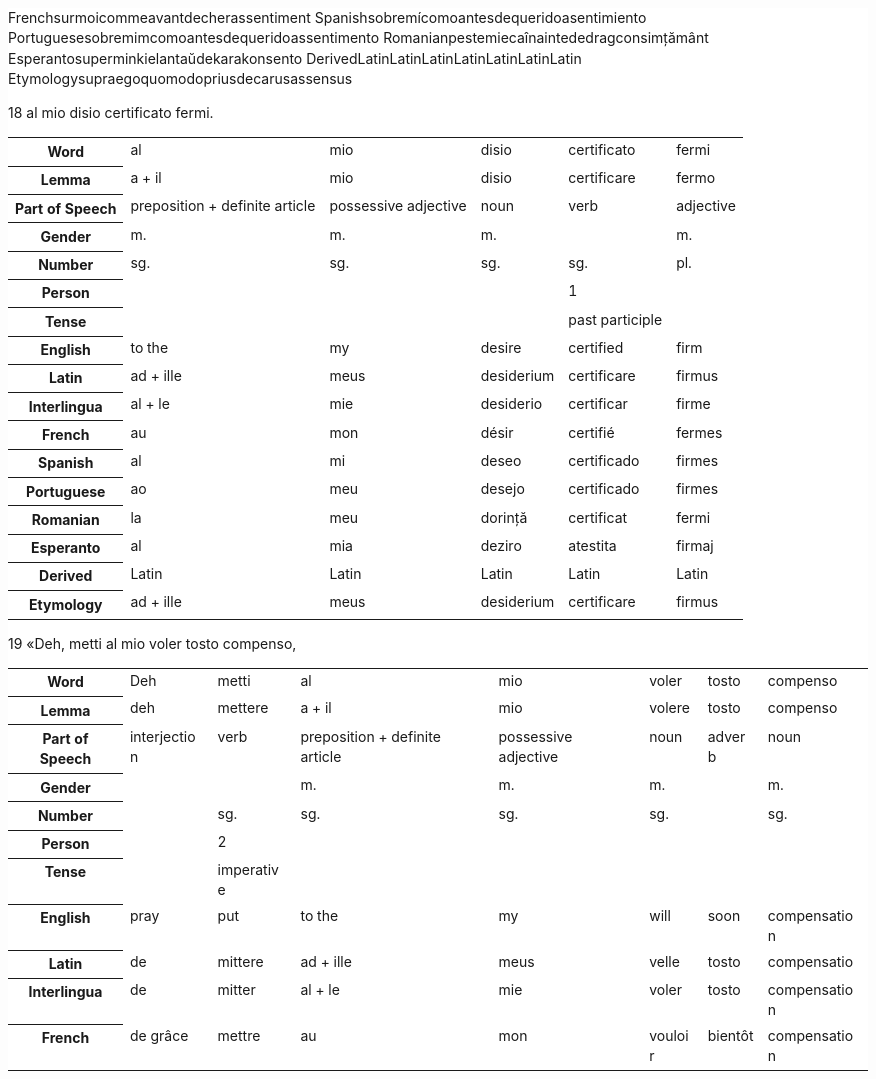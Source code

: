 <tr><th>French</th><td>sur</td><td>moi</td><td>comme</td><td>avant</td><td>de</td><td>cher</td><td>assentiment</td></tr>
<tr><th>Spanish</th><td>sobre</td><td>mí</td><td>como</td><td>antes</td><td>de</td><td>querido</td><td>asentimiento</td></tr>
<tr><th>Portuguese</th><td>sobre</td><td>mim</td><td>como</td><td>antes</td><td>de</td><td>querido</td><td>assentimento</td></tr>
<tr><th>Romanian</th><td>peste</td><td>mie</td><td>ca</td><td>înainte</td><td>de</td><td>drag</td><td>consimțământ</td></tr>
<tr><th>Esperanto</th><td>super</td><td>min</td><td>kiel</td><td>antaŭ</td><td>de</td><td>kara</td><td>konsento</td></tr>
<tr><th>Derived</th><td>Latin</td><td>Latin</td><td>Latin</td><td>Latin</td><td>Latin</td><td>Latin</td><td>Latin</td></tr>
<tr><th>Etymology</th><td>supra</td><td>ego</td><td>quomodo</td><td>prius</td><td>de</td><td>carus</td><td>assensus</td></tr>
</table>

18 al mio disio certificato fermi.

<table>
<tr><th>Word</th><td>al</td><td>mio</td><td>disio</td><td>certificato</td><td>fermi</td></tr>
<tr><th>Lemma</th><td>a + il</td><td>mio</td><td>disio</td><td>certificare</td><td>fermo</td></tr>
<tr><th>Part of Speech</th><td>preposition + definite article</td><td>possessive adjective</td><td>noun</td><td>verb</td><td>adjective</td></tr>
<tr><th>Gender</th><td>m.</td><td>m.</td><td>m.</td><td></td><td>m.</td></tr>
<tr><th>Number</th><td>sg.</td><td>sg.</td><td>sg.</td><td>sg.</td><td>pl.</td></tr>
<tr><th>Person</th><td></td><td></td><td></td><td>1</td><td></td></tr>
<tr><th>Tense</th><td></td><td></td><td></td><td>past participle</td><td></td></tr>
<tr><th>English</th><td>to the</td><td>my</td><td>desire</td><td>certified</td><td>firm</td></tr>
<tr><th>Latin</th><td>ad + ille</td><td>meus</td><td>desiderium</td><td>certificare</td><td>firmus</td></tr>
<tr><th>Interlingua</th><td>al + le</td><td>mie</td><td>desiderio</td><td>certificar</td><td>firme</td></tr>
<tr><th>French</th><td>au</td><td>mon</td><td>désir</td><td>certifié</td><td>fermes</td></tr>
<tr><th>Spanish</th><td>al</td><td>mi</td><td>deseo</td><td>certificado</td><td>firmes</td></tr>
<tr><th>Portuguese</th><td>ao</td><td>meu</td><td>desejo</td><td>certificado</td><td>firmes</td></tr>
<tr><th>Romanian</th><td>la</td><td>meu</td><td>dorință</td><td>certificat</td><td>fermi</td></tr>
<tr><th>Esperanto</th><td>al</td><td>mia</td><td>deziro</td><td>atestita</td><td>firmaj</td></tr>
<tr><th>Derived</th><td>Latin</td><td>Latin</td><td>Latin</td><td>Latin</td><td>Latin</td></tr>
<tr><th>Etymology</th><td>ad + ille</td><td>meus</td><td>desiderium</td><td>certificare</td><td>firmus</td></tr>
</table>

19 «Deh, metti al mio voler tosto compenso,

<table>
<tr><th>Word</th><td>Deh</td><td>metti</td><td>al</td><td>mio</td><td>voler</td><td>tosto</td><td>compenso</td></tr>
<tr><th>Lemma</th><td>deh</td><td>mettere</td><td>a + il</td><td>mio</td><td>volere</td><td>tosto</td><td>compenso</td></tr>
<tr><th>Part of Speech</th><td>interjection</td><td>verb</td><td>preposition + definite article</td><td>possessive adjective</td><td>noun</td><td>adverb</td><td>noun</td></tr>
<tr><th>Gender</th><td></td><td></td><td>m.</td><td>m.</td><td>m.</td><td></td><td>m.</td></tr>
<tr><th>Number</th><td></td><td>sg.</td><td>sg.</td><td>sg.</td><td>sg.</td><td></td><td>sg.</td></tr>
<tr><th>Person</th><td></td><td>2</td><td></td><td></td><td></td><td></td><td></td></tr>
<tr><th>Tense</th><td></td><td>imperative</td><td></td><td></td><td></td><td></td><td></td></tr>
<tr><th>English</th><td>pray</td><td>put</td><td>to the</td><td>my</td><td>will</td><td>soon</td><td>compensation</td></tr>
<tr><th>Latin</th><td>de</td><td>mittere</td><td>ad + ille</td><td>meus</td><td>velle</td><td>tosto</td><td>compensatio</td></tr>
<tr><th>Interlingua</th><td>de</td><td>mitter</td><td>al + le</td><td>mie</td><td>voler</td><td>tosto</td><td>compensation</td></tr>
<tr><th>French</th><td>de grâce</td><td>mettre</td><td>au</td><td>mon</td><td>vouloir</td><td>bientôt</td><td>compensation</td></tr>